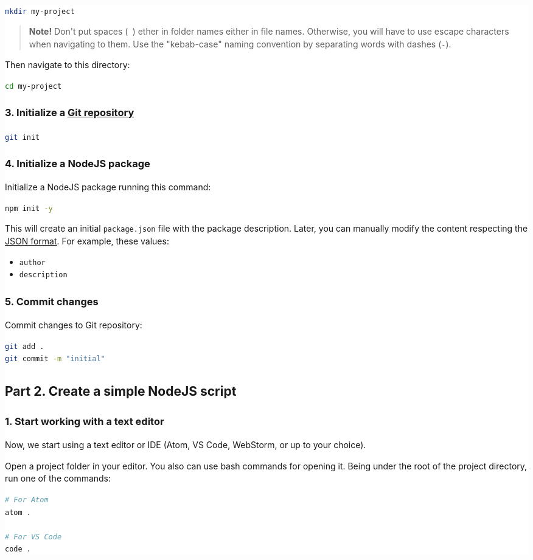 ```bash
mkdir my-project
```

> **Note!** Don't put spaces (` `) ether in folder names either in file names. Otherwise, you will have to use escape characters when navigating to them. Use the "kebab-case" naming convention by separating words with dashes (`-`).

Then navigate to this directory:

```bash
cd my-project
```

### 3. Initialize a [Git repository](https://git-scm.com/book/en/v2/Git-Basics-Getting-a-Git-Repository)

```bash
git init
```

### 4. Initialize a NodeJS package

Initialize a NodeJS package running this command:

```bash
npm init -y
```

This will create an initial `package.json` file with the package description. Later, you can manually modify the content respecting the [JSON format](https://en.wikipedia.org/wiki/JSON). For example, these values:
  - `author`
  - `description`

### 5. Commit changes

Commit changes to Git repository:

```bash
git add .
git commit -m "initial"
```

## Part 2. Create a simple NodeJS script 

### 1. Start working with a text editor

Now, we start using a text editor or IDE (Atom, VS Code, WebStorm, or up to your choice). 

Open a project folder in your editor. You also can use bash commands for opening it. Being under the root of the project directory, run one of the commands:

```bash
# For Atom
atom .

# For VS Code
code .
```
